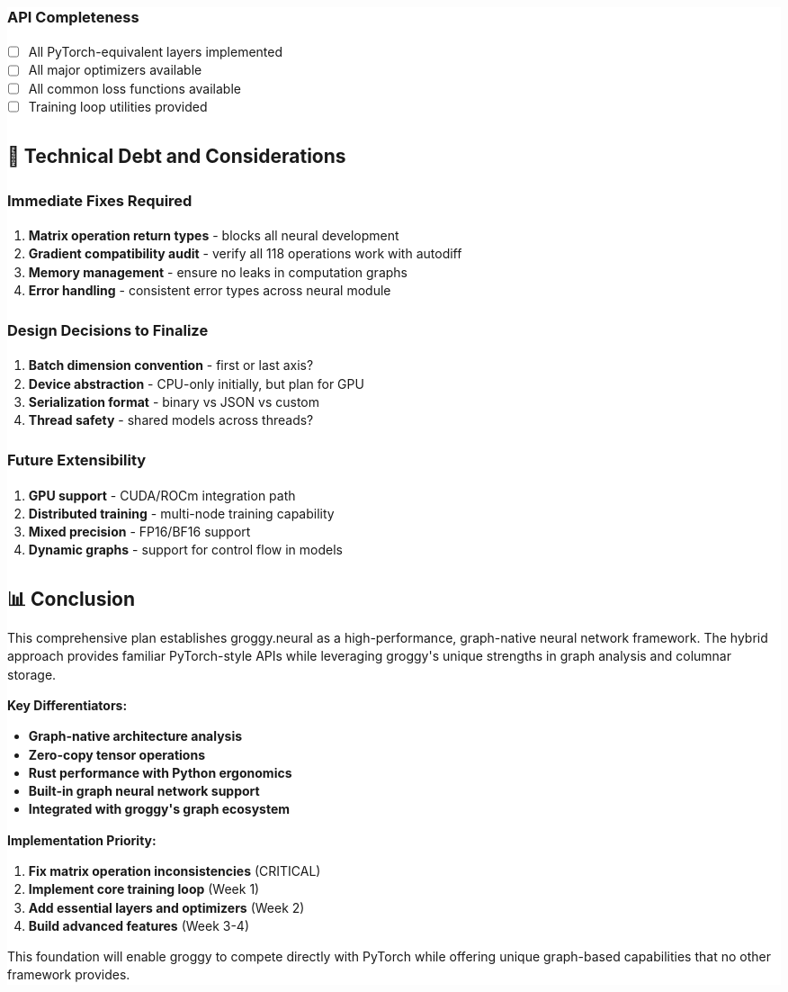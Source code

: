 ### **API Completeness**
- [ ] All PyTorch-equivalent layers implemented
- [ ] All major optimizers available
- [ ] All common loss functions available
- [ ] Training loop utilities provided

## 🔧 **Technical Debt and Considerations**

### **Immediate Fixes Required**
1. **Matrix operation return types** - blocks all neural development
2. **Gradient compatibility audit** - verify all 118 operations work with autodiff
3. **Memory management** - ensure no leaks in computation graphs
4. **Error handling** - consistent error types across neural module

### **Design Decisions to Finalize**
1. **Batch dimension convention** - first or last axis?
2. **Device abstraction** - CPU-only initially, but plan for GPU
3. **Serialization format** - binary vs JSON vs custom
4. **Thread safety** - shared models across threads?

### **Future Extensibility**
1. **GPU support** - CUDA/ROCm integration path
2. **Distributed training** - multi-node training capability  
3. **Mixed precision** - FP16/BF16 support
4. **Dynamic graphs** - support for control flow in models

## 📊 **Conclusion**

This comprehensive plan establishes groggy.neural as a high-performance, graph-native neural network framework. The hybrid approach provides familiar PyTorch-style APIs while leveraging groggy's unique strengths in graph analysis and columnar storage.

**Key Differentiators:**
- **Graph-native architecture analysis**
- **Zero-copy tensor operations** 
- **Rust performance with Python ergonomics**
- **Built-in graph neural network support**
- **Integrated with groggy's graph ecosystem**

**Implementation Priority:**
1. **Fix matrix operation inconsistencies** (CRITICAL)
2. **Implement core training loop** (Week 1)
3. **Add essential layers and optimizers** (Week 2)
4. **Build advanced features** (Week 3-4)

This foundation will enable groggy to compete directly with PyTorch while offering unique graph-based capabilities that no other framework provides.